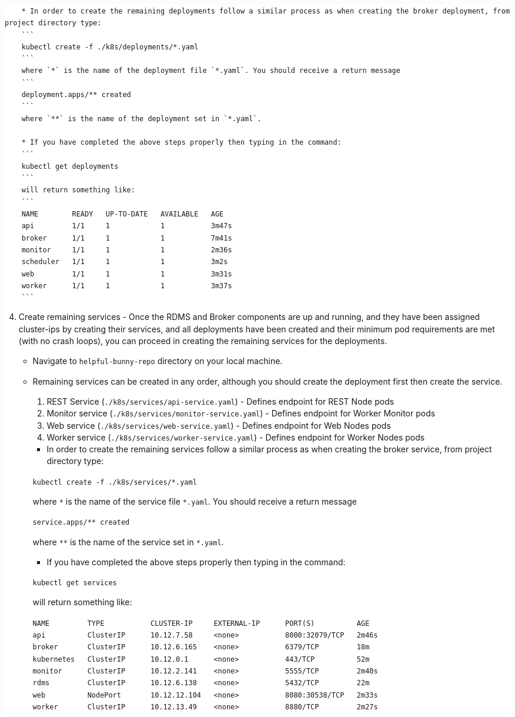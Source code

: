         * In order to create the remaining deployments follow a similar process as when creating the broker deployment, from project directory type:
        ```
        kubectl create -f ./k8s/deployments/*.yaml
        ```
        where `*` is the name of the deployment file `*.yaml`. You should receive a return message
        ```
        deployment.apps/** created
        ```
        where `**` is the name of the deployment set in `*.yaml`.

        * If you have completed the above steps properly then typing in the command:
        ```
        kubectl get deployments
        ```
        will return something like:
        ```
        NAME        READY   UP-TO-DATE   AVAILABLE   AGE
        api         1/1     1            1           3m47s
        broker      1/1     1            1           7m41s
        monitor     1/1     1            1           2m36s
        scheduler   1/1     1            1           3m2s
        web         1/1     1            1           3m31s
        worker      1/1     1            1           3m37s
        ```

4. Create remaining services - Once the RDMS and Broker components are up and running, and they have been assigned cluster-ips by creating their services, and all deployments have been created and their minimum pod requirements are met (with no crash loops), you can proceed in creating the remaining services for the deployments.
    * Navigate to `helpful-bunny-repo` directory on your local machine.
    * Remaining services can be created in any order, although you should create the deployment first then create the service.
        1. REST Service (`./k8s/services/api-service.yaml`) - Defines endpoint for REST Node pods
        2. Monitor service (`./k8s/services/monitor-service.yaml`) - Defines endpoint for Worker Monitor pods
        3. Web service (`./k8s/services/web-service.yaml`) - Defines endpoint for Web Nodes pods
        4. Worker service (`./k8s/services/worker-service.yaml`) - Defines endpoint for Worker Nodes pods

        * In order to create the remaining services follow a similar process as when creating the broker service, from project directory type:
        ```
        kubectl create -f ./k8s/services/*.yaml
        ```
        where `*` is the name of the service file `*.yaml`. You should receive a return message
        ```
        service.apps/** created
        ```
        where `**` is the name of the service set in `*.yaml`.

        * If you have completed the above steps properly then typing in the command:
        ```
        kubectl get services
        ```
        will return something like:
        ```
        NAME         TYPE           CLUSTER-IP     EXTERNAL-IP      PORT(S)          AGE
        api          ClusterIP      10.12.7.58     <none>           8000:32079/TCP   2m46s
        broker       ClusterIP      10.12.6.165    <none>           6379/TCP         18m
        kubernetes   ClusterIP      10.12.0.1      <none>           443/TCP          52m
        monitor      ClusterIP      10.12.2.141    <none>           5555/TCP         2m40s
        rdms         ClusterIP      10.12.6.138    <none>           5432/TCP         22m
        web          NodePort       10.12.12.104   <none>           8080:30538/TCP   2m33s
        worker       ClusterIP      10.12.13.49    <none>           8880/TCP         2m27s
        ```